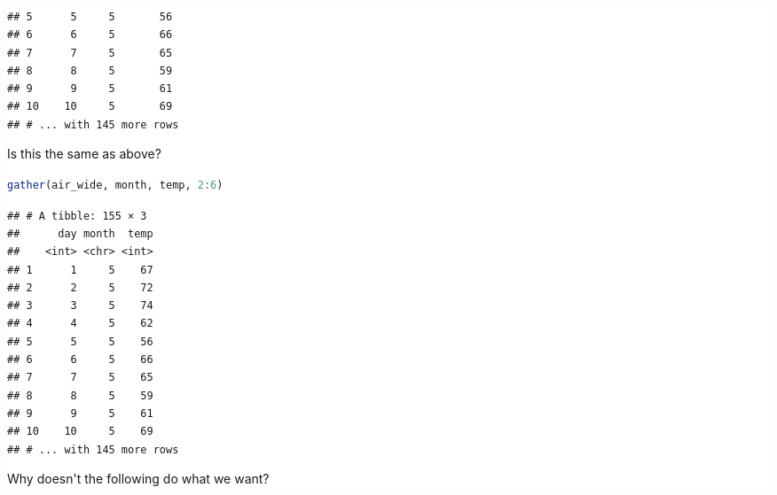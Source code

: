     ## 5      5     5       56
    ## 6      6     5       66
    ## 7      7     5       65
    ## 8      8     5       59
    ## 9      9     5       61
    ## 10    10     5       69
    ## # ... with 145 more rows

Is this the same as above?

``` r
gather(air_wide, month, temp, 2:6)
```

    ## # A tibble: 155 × 3
    ##      day month  temp
    ##    <int> <chr> <int>
    ## 1      1     5    67
    ## 2      2     5    72
    ## 3      3     5    74
    ## 4      4     5    62
    ## 5      5     5    56
    ## 6      6     5    66
    ## 7      7     5    65
    ## 8      8     5    59
    ## 9      9     5    61
    ## 10    10     5    69
    ## # ... with 145 more rows

Why doesn't the following do what we want?
